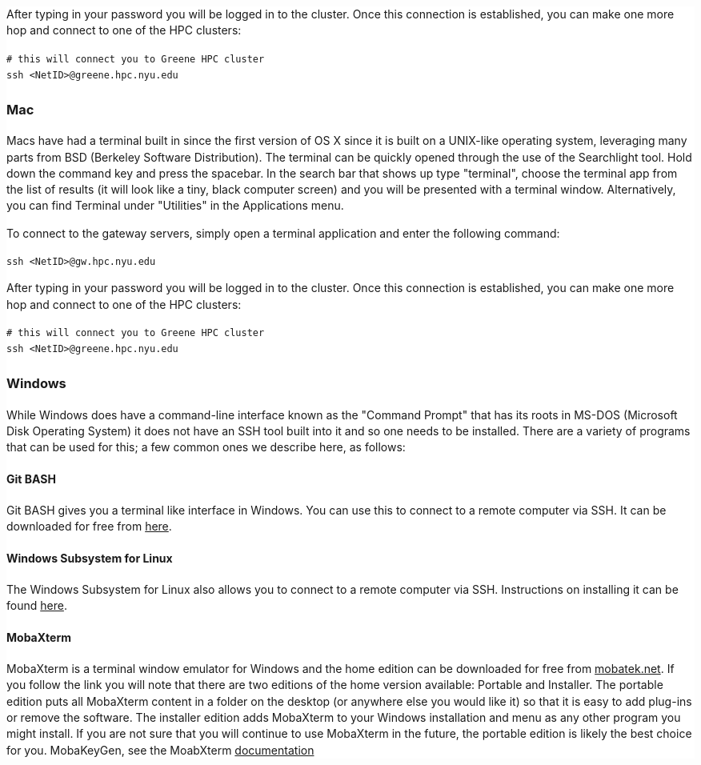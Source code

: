 After typing in your password you will be logged in to the cluster. Once this connection is established, you can make one more hop and connect to one of the HPC clusters:
```
# this will connect you to Greene HPC cluster
ssh <NetID>@greene.hpc.nyu.edu
```

### Mac

Macs have had a terminal built in since the first version of OS X since it is
built on a UNIX-like operating system, leveraging many parts from BSD (Berkeley
Software Distribution). The terminal can be quickly opened through the use of
the Searchlight tool. Hold down the command key and press the spacebar. In the
search bar that shows up type "terminal", choose the terminal app from the list
of results (it will look like a tiny, black computer screen) and you will be
presented with a terminal window. Alternatively, you can find Terminal under
"Utilities" in the Applications menu.

To connect to the gateway servers, simply open a terminal application and enter the following command:
```
ssh <NetID>@gw.hpc.nyu.edu
```

After typing in your password you will be logged in to the cluster. Once this connection is established, you can make one more hop and connect to one of the HPC clusters:
```
# this will connect you to Greene HPC cluster
ssh <NetID>@greene.hpc.nyu.edu
```

### Windows

While Windows does have a command-line interface known as the "Command Prompt"
that has its roots in MS-DOS (Microsoft Disk Operating System) it does not have
an SSH tool built into it and so one needs to be installed. There are a variety
of programs that can be used for this; a few common ones we describe here, as
follows:

#### Git BASH

Git BASH gives you a terminal like interface in Windows. You can use this to
connect to a remote computer via SSH. It can be downloaded for free from
[here](https://gitforwindows.org/).

#### Windows Subsystem for Linux

The Windows Subsystem for Linux also allows you to connect to a remote computer
via SSH. Instructions on installing it can be found
[here](https://docs.microsoft.com/en-us/windows/wsl/install-win10).

#### MobaXterm

MobaXterm is a terminal window emulator for Windows and the home edition can be
downloaded for free from
[mobatek.net](https://mobaxterm.mobatek.net/download-home-edition.html). If you
follow the link you will note that there are two editions of the home version
available: Portable and Installer. The portable edition puts all MobaXterm
content in a folder on the desktop (or anywhere else you would like it) so that
it is easy to add plug-ins or remove the software. The installer edition adds
MobaXterm to your Windows installation and menu as any other program you might
install. If you are not sure that you will continue to use MobaXterm in the
future, the portable edition is likely the best choice for you.
MobaKeyGen, see the MoabXterm 
[documentation](https://mobaxterm.mobatek.net/documentation.html) 
